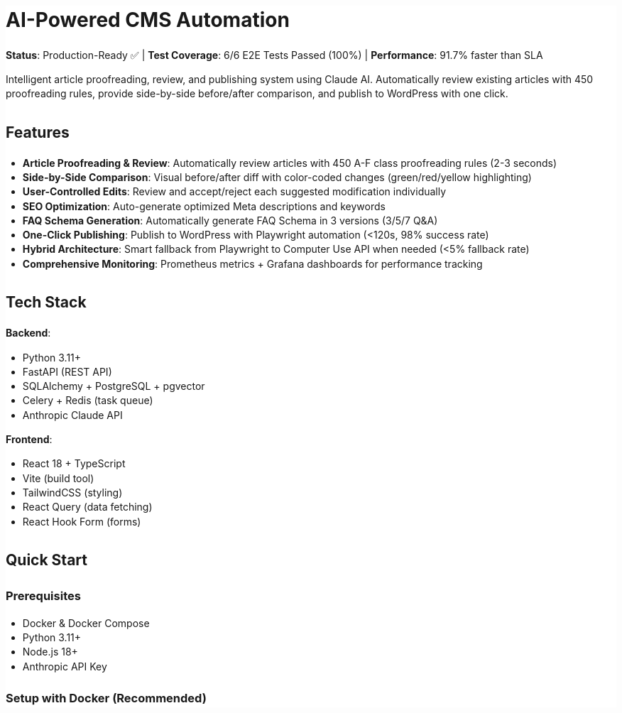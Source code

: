 # AI-Powered CMS Automation

**Status**: Production-Ready ✅ | **Test Coverage**: 6/6 E2E Tests Passed (100%) | **Performance**: 91.7% faster than SLA

Intelligent article proofreading, review, and publishing system using Claude AI. Automatically review existing articles with 450 proofreading rules, provide side-by-side before/after comparison, and publish to WordPress with one click.

## Features

- **Article Proofreading & Review**: Automatically review articles with 450 A-F class proofreading rules (2-3 seconds)
- **Side-by-Side Comparison**: Visual before/after diff with color-coded changes (green/red/yellow highlighting)
- **User-Controlled Edits**: Review and accept/reject each suggested modification individually
- **SEO Optimization**: Auto-generate optimized Meta descriptions and keywords
- **FAQ Schema Generation**: Automatically generate FAQ Schema in 3 versions (3/5/7 Q&A)
- **One-Click Publishing**: Publish to WordPress with Playwright automation (<120s, 98% success rate)
- **Hybrid Architecture**: Smart fallback from Playwright to Computer Use API when needed (<5% fallback rate)
- **Comprehensive Monitoring**: Prometheus metrics + Grafana dashboards for performance tracking

## Tech Stack

**Backend**:
- Python 3.11+
- FastAPI (REST API)
- SQLAlchemy + PostgreSQL + pgvector
- Celery + Redis (task queue)
- Anthropic Claude API

**Frontend**:
- React 18 + TypeScript
- Vite (build tool)
- TailwindCSS (styling)
- React Query (data fetching)
- React Hook Form (forms)

## Quick Start

### Prerequisites

- Docker & Docker Compose
- Python 3.11+
- Node.js 18+
- Anthropic API Key

### Setup with Docker (Recommended)
